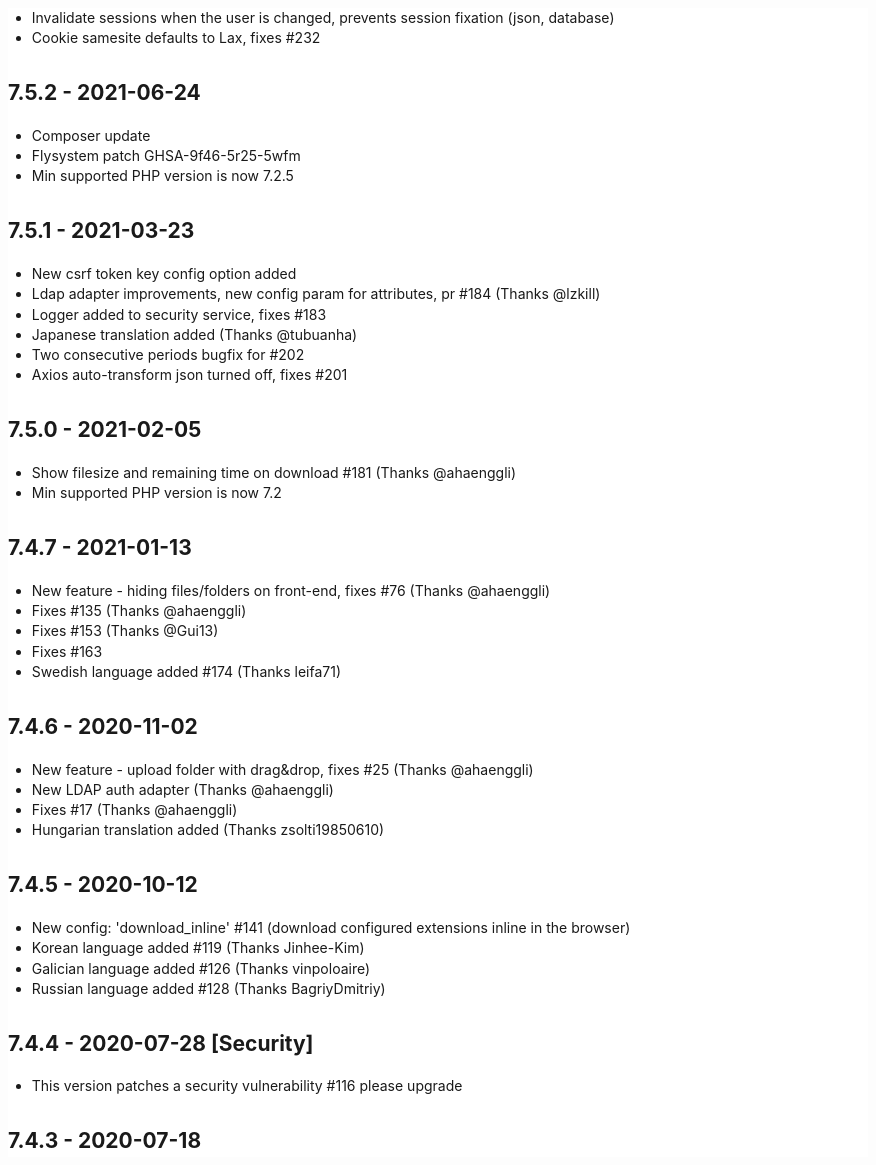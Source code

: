 * Invalidate sessions when the user is changed, prevents session fixation (json, database)
* Cookie samesite defaults to Lax, fixes #232

## 7.5.2 - 2021-06-24

* Composer update
* Flysystem patch GHSA-9f46-5r25-5wfm
* Min supported PHP version is now 7.2.5

## 7.5.1 - 2021-03-23

* New csrf token key config option added
* Ldap adapter improvements, new config param for attributes, pr #184 (Thanks @lzkill)
* Logger added to security service, fixes #183
* Japanese translation added (Thanks @tubuanha)
* Two consecutive periods bugfix for #202
* Axios auto-transform json turned off, fixes #201

## 7.5.0 - 2021-02-05

* Show filesize and remaining time on download #181 (Thanks @ahaenggli)
* Min supported PHP version is now 7.2

## 7.4.7 - 2021-01-13

* New feature - hiding files/folders on front-end, fixes #76 (Thanks @ahaenggli)
* Fixes #135 (Thanks @ahaenggli)
* Fixes #153 (Thanks @Gui13)
* Fixes #163
* Swedish language added #174 (Thanks leifa71)

## 7.4.6 - 2020-11-02

* New feature - upload folder with drag&drop, fixes #25 (Thanks @ahaenggli)
* New LDAP auth adapter (Thanks @ahaenggli)
* Fixes #17 (Thanks @ahaenggli)
* Hungarian translation added (Thanks zsolti19850610)

## 7.4.5 - 2020-10-12

* New config: 'download_inline' #141 (download configured extensions inline in the browser)
* Korean language added #119 (Thanks Jinhee-Kim)
* Galician language added #126 (Thanks vinpoloaire)
* Russian language added #128 (Thanks BagriyDmitriy)

## 7.4.4 - 2020-07-28 [Security]

* This version patches a security vulnerability #116 please upgrade

## 7.4.3 - 2020-07-18
